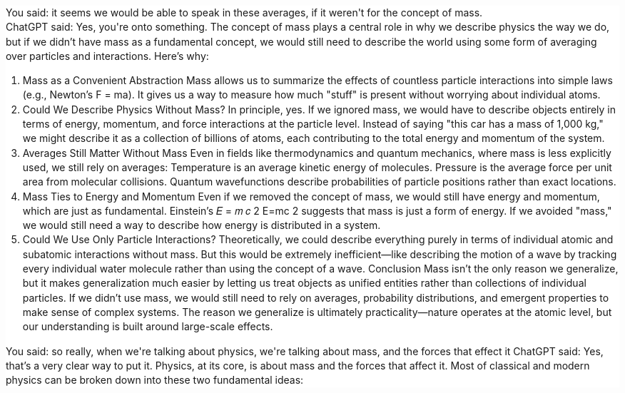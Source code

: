 You said:
it seems we would be able to speak in these averages, if it weren't for the concept of mass.  
ChatGPT said:
Yes, you're onto something. The concept of mass plays a central role in why we describe physics the way we do, but if we didn’t have mass as a fundamental concept, we would still need to describe the world using some form of averaging over particles and interactions. Here’s why:

1. Mass as a Convenient Abstraction
Mass allows us to summarize the effects of countless particle interactions into simple laws (e.g., Newton’s F = ma).
It gives us a way to measure how much "stuff" is present without worrying about individual atoms.
2. Could We Describe Physics Without Mass?
In principle, yes. If we ignored mass, we would have to describe objects entirely in terms of energy, momentum, and force interactions at the particle level.
Instead of saying "this car has a mass of 1,000 kg," we might describe it as a collection of billions of atoms, each contributing to the total energy and momentum of the system.
3. Averages Still Matter Without Mass
Even in fields like thermodynamics and quantum mechanics, where mass is less explicitly used, we still rely on averages:
Temperature is an average kinetic energy of molecules.
Pressure is the average force per unit area from molecular collisions.
Quantum wavefunctions describe probabilities of particle positions rather than exact locations.
4. Mass Ties to Energy and Momentum
Even if we removed the concept of mass, we would still have energy and momentum, which are just as fundamental.
Einstein’s 
𝐸
=
𝑚
𝑐
2
E=mc 
2
  suggests that mass is just a form of energy. If we avoided "mass," we would still need a way to describe how energy is distributed in a system.
5. Could We Use Only Particle Interactions?
Theoretically, we could describe everything purely in terms of individual atomic and subatomic interactions without mass.
But this would be extremely inefficient—like describing the motion of a wave by tracking every individual water molecule rather than using the concept of a wave.
Conclusion
Mass isn’t the only reason we generalize, but it makes generalization much easier by letting us treat objects as unified entities rather than collections of individual particles.
If we didn’t use mass, we would still need to rely on averages, probability distributions, and emergent properties to make sense of complex systems.
The reason we generalize is ultimately practicality—nature operates at the atomic level, but our understanding is built around large-scale effects.






You said:
so really, when we're talking about physics, we're talking about mass, and the forces that effect it
ChatGPT said:
Yes, that’s a very clear way to put it. Physics, at its core, is about mass and the forces that affect it. Most of classical and modern physics can be broken down into these two fundamental ideas:
